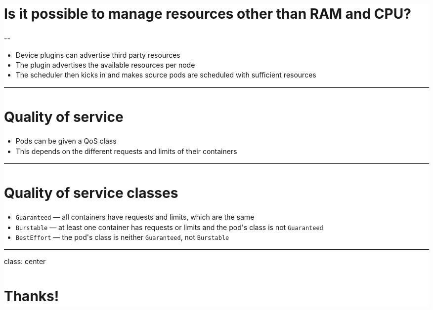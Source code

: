 # Is it possible to manage resources other than RAM and CPU?

--

* Device plugins can advertise third party resources
* The plugin advertises the available resources per node
* The scheduler then kicks in and makes source pods are scheduled with sufficient resources

---

# Quality of service

* Pods can be given a QoS class
* This depends on the different requests and limits of their containers

---

# Quality of service classes

* `Guaranteed` — all containers have requests and limits, which are the same
* `Burstable` — at least one container has requests or limits and the pod's class is not `Guaranteed`
* `BestEffort` — the pod's class is neither `Guaranteed`, not `Burstable`

---
class: center

# Thanks!
